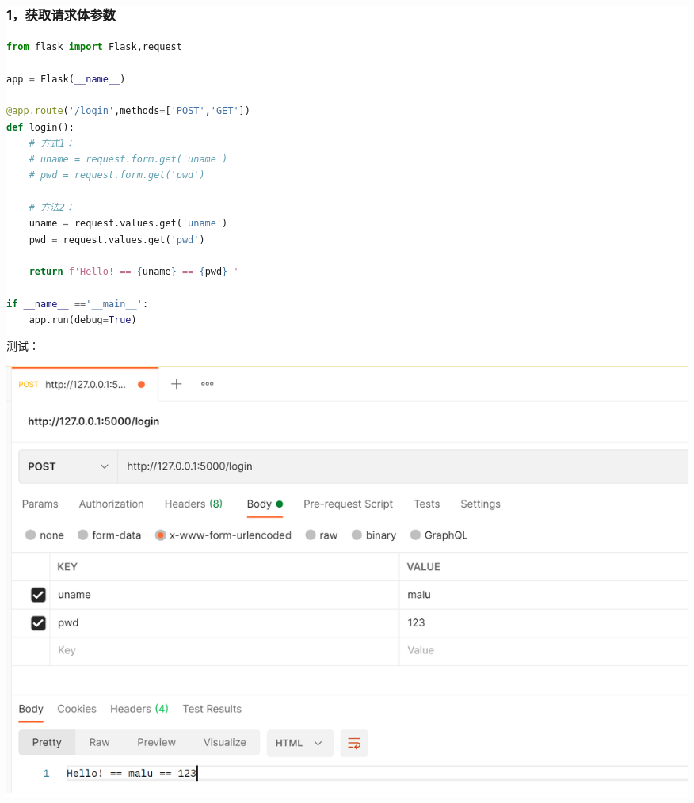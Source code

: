 ### 1，获取请求体参数

```python
from flask import Flask,request

app = Flask(__name__)

@app.route('/login',methods=['POST','GET'])
def login():
    # 方式1：
    # uname = request.form.get('uname')
    # pwd = request.form.get('pwd')

    # 方法2：
    uname = request.values.get('uname')
    pwd = request.values.get('pwd')
    
    return f'Hello! == {uname} == {pwd} '

if __name__ =='__main__':
    app.run(debug=True)
```



测试：

![1708952744011](./assets/1708952744011.png)
